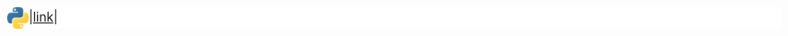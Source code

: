 <a href="./Design%20Movie%20Rental%20System/Design%20Movie%20Rental%20System.py"><img src="https://github.com/AnasImloul/Leetcode-Solutions/blob/main/icons/python.svg" width="24px" align="center"/></a>|[link](https://www.leetcode.com/problems/design-movie-rental-system)|